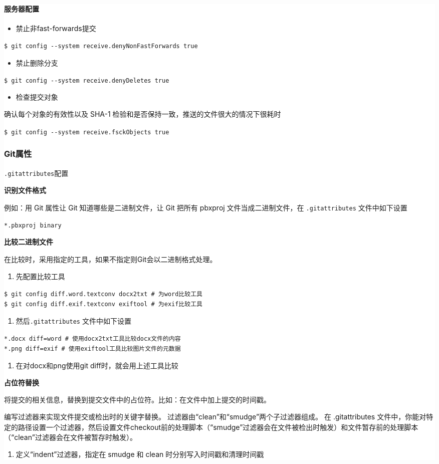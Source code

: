 #### 服务器配置

- 禁止非fast-forwards提交

```plain
$ git config --system receive.denyNonFastForwards true
```

- 禁止删除分支

```plain
$ git config --system receive.denyDeletes true
```

- 检查提交对象

确认每个对象的有效性以及 SHA-1 检验和是否保持一致，推送的文件很大的情况下很耗时

```plain
$ git config --system receive.fsckObjects true
```

### Git属性

`.gitattributes`配置

**识别文件格式**

例如：用 Git 属性让 Git 知道哪些是二进制文件，让 Git 把所有 pbxproj 文件当成二进制文件，在 `.gitattributes` 文件中如下设置

```plain
*.pbxproj binary
```

**比较二进制文件**

在比较时，采用指定的工具，如果不指定则Git会以二进制格式处理。

1. 先配置比较工具

```plain
$ git config diff.word.textconv docx2txt # 为word比较工具
$ git config diff.exif.textconv exiftool # 为exif比较工具
```

1. 然后`.gitattributes` 文件中如下设置

```plain
*.docx diff=word # 使用docx2txt工具比较docx文件的内容
*.png diff=exif # 使用exiftool工具比较图片文件的元数据
```

1. 在对docx和png使用git diff时，就会用上述工具比较

**占位符替换**

将提交的相关信息，替换到提交文件中的占位符。比如：在文件中加上提交的时间戳。

编写过滤器来实现文件提交或检出时的关键字替换。 过滤器由“clean”和“smudge”两个子过滤器组成。 在 .gitattributes 文件中，你能对特定的路径设置一个过滤器，然后设置文件checkout前的处理脚本（“smudge”过滤器会在文件被检出时触发）和文件暂存前的处理脚本（“clean”过滤器会在文件被暂存时触发）。

1. 定义“indent”过滤器，指定在 smudge 和 clean 时分别写入时间戳和清理时间戳

